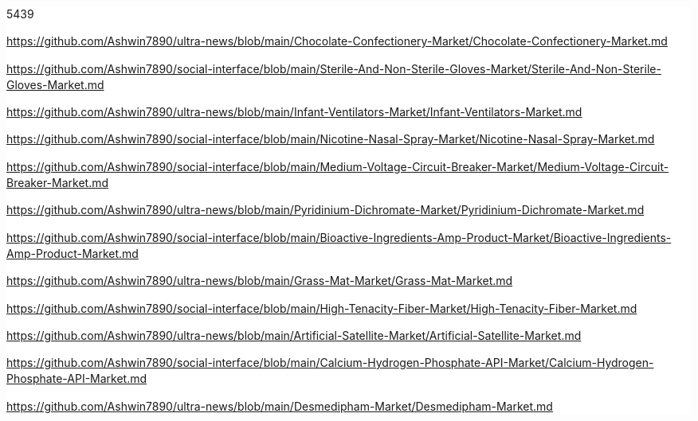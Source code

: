 5439</p><p><a href="https://github.com/Ashwin7890/ultra-news/blob/main/Chocolate-Confectionery-Market/Chocolate-Confectionery-Market.md">https://github.com/Ashwin7890/ultra-news/blob/main/Chocolate-Confectionery-Market/Chocolate-Confectionery-Market.md</a></p><p><a href="https://github.com/Ashwin7890/social-interface/blob/main/Sterile-And-Non-Sterile-Gloves-Market/Sterile-And-Non-Sterile-Gloves-Market.md">https://github.com/Ashwin7890/social-interface/blob/main/Sterile-And-Non-Sterile-Gloves-Market/Sterile-And-Non-Sterile-Gloves-Market.md</a></p><p><a href="https://github.com/Ashwin7890/ultra-news/blob/main/Infant-Ventilators-Market/Infant-Ventilators-Market.md">https://github.com/Ashwin7890/ultra-news/blob/main/Infant-Ventilators-Market/Infant-Ventilators-Market.md</a></p><p><a href="https://github.com/Ashwin7890/social-interface/blob/main/Nicotine-Nasal-Spray-Market/Nicotine-Nasal-Spray-Market.md">https://github.com/Ashwin7890/social-interface/blob/main/Nicotine-Nasal-Spray-Market/Nicotine-Nasal-Spray-Market.md</a></p><p><a href="https://github.com/Ashwin7890/social-interface/blob/main/Medium-Voltage-Circuit-Breaker-Market/Medium-Voltage-Circuit-Breaker-Market.md">https://github.com/Ashwin7890/social-interface/blob/main/Medium-Voltage-Circuit-Breaker-Market/Medium-Voltage-Circuit-Breaker-Market.md</a></p><p><a href="https://github.com/Ashwin7890/ultra-news/blob/main/Pyridinium-Dichromate-Market/Pyridinium-Dichromate-Market.md">https://github.com/Ashwin7890/ultra-news/blob/main/Pyridinium-Dichromate-Market/Pyridinium-Dichromate-Market.md</a></p><p><a href="https://github.com/Ashwin7890/social-interface/blob/main/Bioactive-Ingredients-Amp-Product-Market/Bioactive-Ingredients-Amp-Product-Market.md">https://github.com/Ashwin7890/social-interface/blob/main/Bioactive-Ingredients-Amp-Product-Market/Bioactive-Ingredients-Amp-Product-Market.md</a></p><p><a href="https://github.com/Ashwin7890/ultra-news/blob/main/Grass-Mat-Market/Grass-Mat-Market.md">https://github.com/Ashwin7890/ultra-news/blob/main/Grass-Mat-Market/Grass-Mat-Market.md</a></p><p><a href="https://github.com/Ashwin7890/social-interface/blob/main/High-Tenacity-Fiber-Market/High-Tenacity-Fiber-Market.md">https://github.com/Ashwin7890/social-interface/blob/main/High-Tenacity-Fiber-Market/High-Tenacity-Fiber-Market.md</a></p><p><a href="https://github.com/Ashwin7890/ultra-news/blob/main/Artificial-Satellite-Market/Artificial-Satellite-Market.md">https://github.com/Ashwin7890/ultra-news/blob/main/Artificial-Satellite-Market/Artificial-Satellite-Market.md</a></p><p><a href="https://github.com/Ashwin7890/social-interface/blob/main/Calcium-Hydrogen-Phosphate-API-Market/Calcium-Hydrogen-Phosphate-API-Market.md">https://github.com/Ashwin7890/social-interface/blob/main/Calcium-Hydrogen-Phosphate-API-Market/Calcium-Hydrogen-Phosphate-API-Market.md</a></p><p><a href="https://github.com/Ashwin7890/ultra-news/blob/main/Desmedipham-Market/Desmedipham-Market.md">https://github.com/Ashwin7890/ultra-news/blob/main/Desmedipham-Market/Desmedipham-Market.md</a></p>
